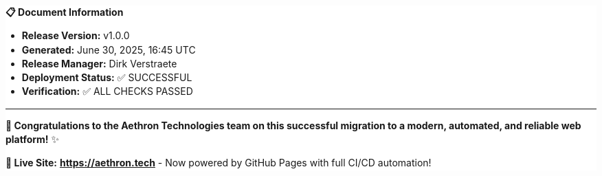 
**📋 Document Information**
- **Release Version:** v1.0.0
- **Generated:** June 30, 2025, 16:45 UTC
- **Release Manager:** Dirk Verstraete
- **Deployment Status:** ✅ SUCCESSFUL
- **Verification:** ✅ ALL CHECKS PASSED

---

**🎉 Congratulations to the Aethron Technologies team on this successful migration to a modern, automated, and reliable web platform!** ✨

**🔗 Live Site:** **https://aethron.tech** - Now powered by GitHub Pages with full CI/CD automation!
